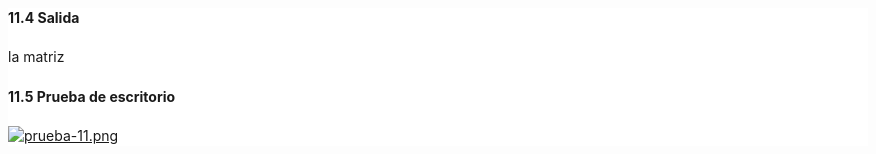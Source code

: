 #### 11.4 Salida
la matriz 
#### 11.5 Prueba de escritorio 
[![prueba-11.png](https://i.postimg.cc/nc5mbxQJ/prueba-11.png)](https://postimg.cc/nC4rB6kR)

